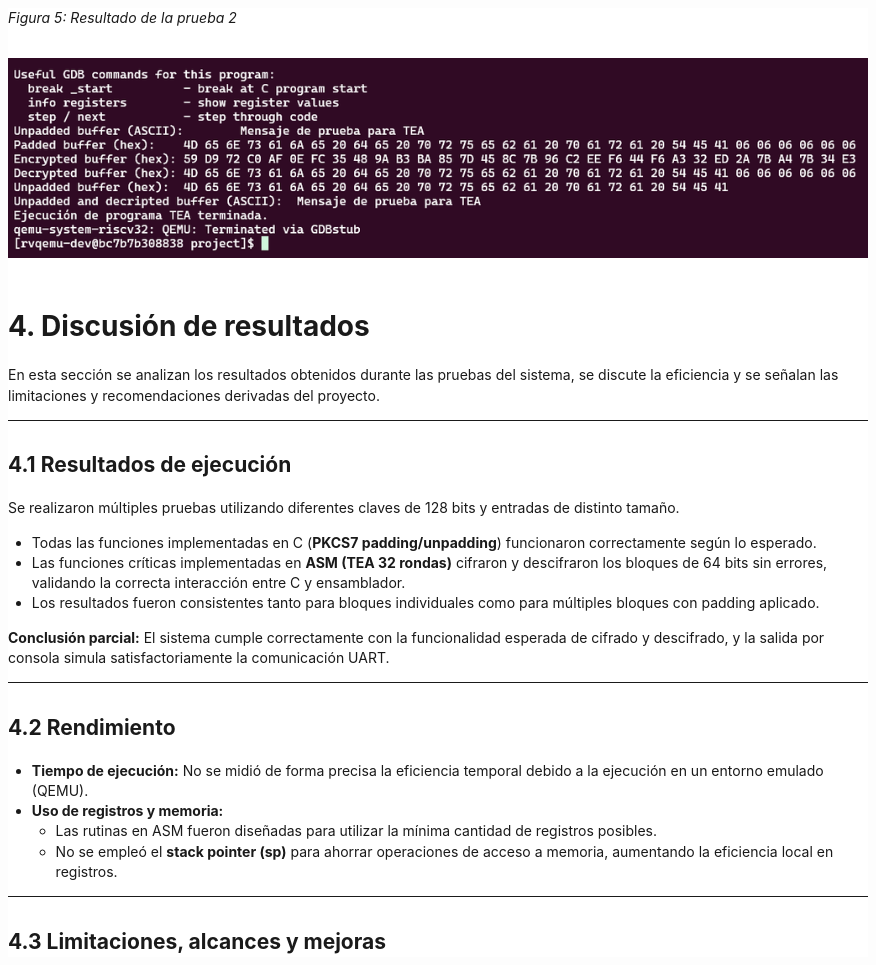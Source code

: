 *Figura 5: Resultado de la prueba 2*

![Figura 5: Resultado de la prueba 2](./assets/fig5_ej2.png)
---

# 4. Discusión de resultados

En esta sección se analizan los resultados obtenidos durante las pruebas del sistema, se discute la eficiencia y se señalan las limitaciones y recomendaciones derivadas del proyecto.

---

## 4.1 Resultados de ejecución

Se realizaron múltiples pruebas utilizando diferentes claves de 128 bits y entradas de distinto tamaño.


- Todas las funciones implementadas en C (**PKCS7 padding/unpadding**) funcionaron correctamente según lo esperado.  
- Las funciones críticas implementadas en **ASM (TEA 32 rondas)** cifraron y descifraron los bloques de 64 bits sin errores, validando la correcta interacción entre C y ensamblador.  
- Los resultados fueron consistentes tanto para bloques individuales como para múltiples bloques con padding aplicado.  

**Conclusión parcial:** El sistema cumple correctamente con la funcionalidad esperada de cifrado y descifrado, y la salida por consola simula satisfactoriamente la comunicación UART.

---

## 4.2 Rendimiento

- **Tiempo de ejecución:** No se midió de forma precisa la eficiencia temporal debido a la ejecución en un entorno emulado (QEMU).  
- **Uso de registros y memoria:**  
  - Las rutinas en ASM fueron diseñadas para utilizar la mínima cantidad de registros posibles.  
  - No se empleó el **stack pointer (sp)** para ahorrar operaciones de acceso a memoria, aumentando la eficiencia local en registros.  

---

## 4.3 Limitaciones, alcances y mejoras
